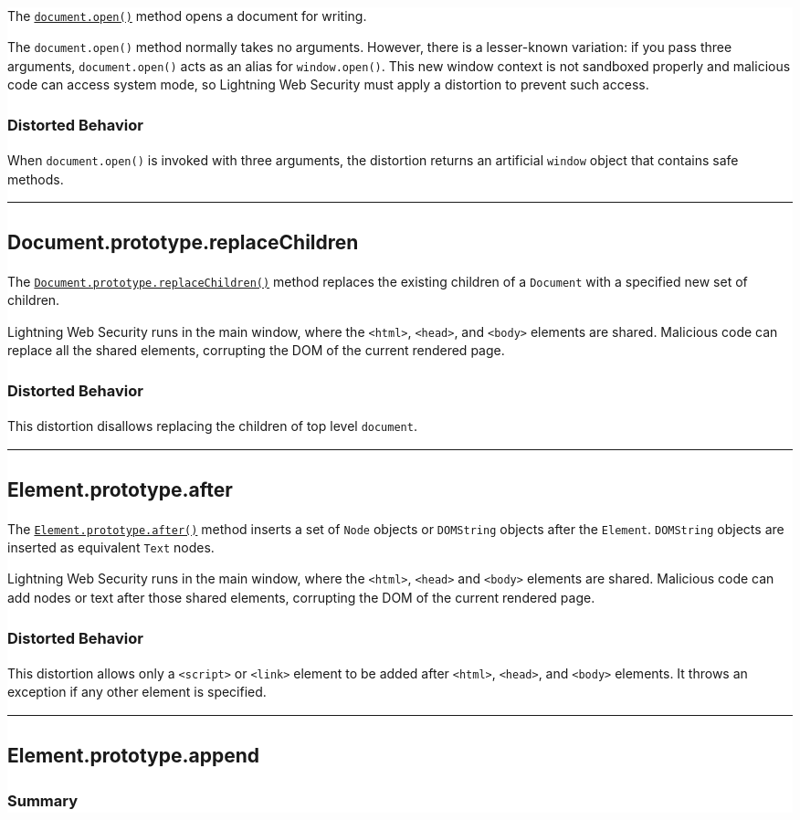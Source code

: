 The [`document.open()`](https://developer.mozilla.org/en-US/docs/Web/API/Document/open) method opens a document for writing.

The `document.open()` method normally takes no arguments. However, there is a lesser-known variation: if you pass three arguments, `document.open()` acts as an alias for `window.open()`. This new window context is not sandboxed properly and malicious code can access system mode, so Lightning Web Security must apply a distortion to prevent such access.

### Distorted Behavior

When `document.open()` is invoked with three arguments, the distortion returns an artificial `window` object that contains safe methods.
<hr>
<a name="documentdocsreplacechildren-valuemd"></a>

## Document.prototype.replaceChildren

The [`Document.prototype.replaceChildren()`](https://developer.mozilla.org/en-US/docs/Web/API/Document/replaceChildren) method replaces the existing children of a `Document` with a specified new set of children.

Lightning Web Security runs in the main window, where the `<html>`, `<head>`, and `<body>` elements are shared. Malicious code can replace all the shared elements, corrupting the DOM of the current rendered page.

### Distorted Behavior

This distortion disallows replacing the children of top level `document`.
<hr>
<a name="elementdocsafter-valuemd"></a>

## Element.prototype.after

The [`Element.prototype.after()`](https://developer.mozilla.org/en-US/docs/Web/API/Element/after) method inserts a set of `Node` objects or `DOMString` objects after the `Element`. `DOMString` objects are inserted as equivalent `Text` nodes.

Lightning Web Security runs in the main window, where the `<html>`, `<head>` and `<body>` elements are shared. Malicious code can add nodes or text after those shared elements, corrupting the DOM of the current rendered page.

### Distorted Behavior

This distortion allows only a `<script>` or `<link>` element to be added after `<html>`, `<head>`, and `<body>` elements. It throws an exception if any other element is specified.
<hr>
<a name="elementdocsappend-valuemd"></a>

## Element.prototype.append

### Summary
